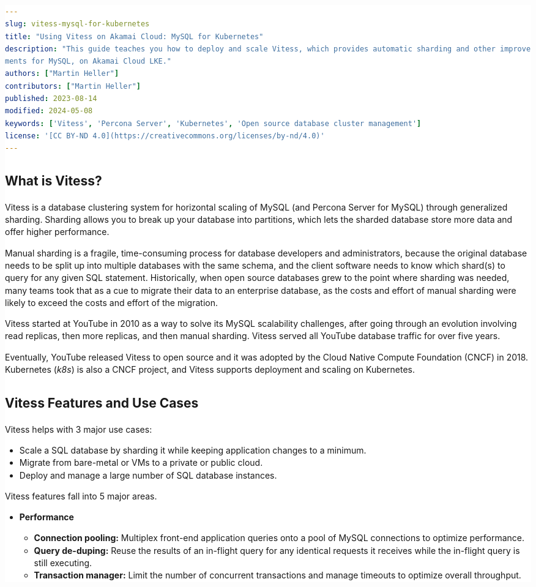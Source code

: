```yaml
---
slug: vitess-mysql-for-kubernetes
title: "Using Vitess on Akamai Cloud: MySQL for Kubernetes"
description: "This guide teaches you how to deploy and scale Vitess, which provides automatic sharding and other improvements for MySQL, on Akamai Cloud LKE."
authors: ["Martin Heller"]
contributors: ["Martin Heller"]
published: 2023-08-14
modified: 2024-05-08
keywords: ['Vitess', 'Percona Server', 'Kubernetes', 'Open source database cluster management']
license: '[CC BY-ND 4.0](https://creativecommons.org/licenses/by-nd/4.0)'
---
```


## What is Vitess?

Vitess is a database clustering system for horizontal scaling of MySQL (and Percona Server for MySQL) through generalized sharding. Sharding allows you to break up your database into partitions, which lets the sharded database store more data and offer higher performance.

Manual sharding is a fragile, time-consuming process for database developers and administrators, because the original database needs to be split up into multiple databases with the same schema, and the client software needs to know which shard(s) to query for any given SQL statement. Historically, when open source databases grew to the point where sharding was needed, many teams took that as a cue to migrate their data to an enterprise database, as the costs and effort of manual sharding were likely to exceed the costs and effort of the migration.

Vitess started at YouTube in 2010 as a way to solve its MySQL scalability challenges, after going through an evolution involving read replicas, then more replicas, and then manual sharding. Vitess served all YouTube database traffic for over five years.

Eventually, YouTube released Vitess to open source and it was adopted by the Cloud Native Compute Foundation (CNCF) in 2018. Kubernetes (*k8s*) is also a CNCF project, and Vitess supports deployment and scaling on Kubernetes.

## Vitess Features and Use Cases

Vitess helps with 3 major use cases:

-   Scale a SQL database by sharding it while keeping application changes to a minimum.
-   Migrate from bare-metal or VMs to a private or public cloud.
-   Deploy and manage a large number of SQL database instances.

Vitess features fall into 5 major areas.

-   **Performance**

    - **Connection pooling:** Multiplex front-end application queries onto a pool of MySQL connections to optimize performance.
    - **Query de-duping:** Reuse the results of an in-flight query for any identical requests it receives while the in-flight query is still executing.
    - **Transaction manager:** Limit the number of concurrent transactions and manage timeouts to optimize overall throughput.
